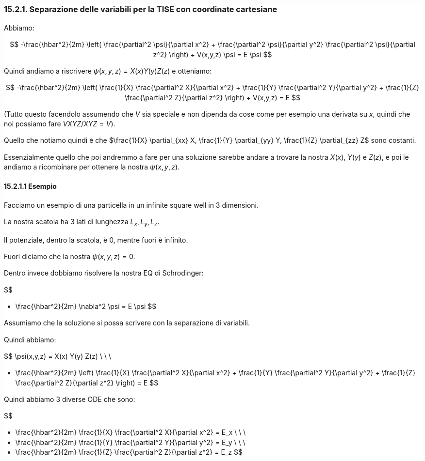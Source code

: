 ### 15.2.1. Separazione delle variabili per la TISE con coordinate cartesiane

Abbiamo:

$$
-\frac{\hbar^2}{2m} \left( \frac{\partial^2 \psi}{\partial x^2} + \frac{\partial^2 \psi}{\partial y^2} \frac{\partial^2 \psi}{\partial z^2}  \right) + V(x,y,z) \psi = E \psi
$$

Quindi andiamo a riscrivere $\psi(x,y,z) = X(x) Y(y) Z(z)$ e otteniamo:

$$
-\frac{\hbar^2}{2m} \left( \frac{1}{X} \frac{\partial^2 X}{\partial x^2} + \frac{1}{Y} \frac{\partial^2 Y}{\partial y^2} + \frac{1}{Z} \frac{\partial^2 Z}{\partial z^2}  \right) + V(x,y,z) = E
$$

(Tutto questo facendolo assumendo che $V$ sia speciale e non dipenda da cose come per esempio una derivata su $x$, quindi che noi possiamo fare $VXYZ / XYZ = V$).

Quello che notiamo quindi è che $\frac{1}{X} \partial_{xx} X, \frac{1}{Y} \partial_{yy} Y, \frac{1}{Z} \partial_{zz} Z$ sono costanti.

Essenzialmente quello che poi andremmo a fare per una soluzione sarebbe andare a trovare la nostra $X(x)$, $Y(y)$ e $Z(z)$, e poi le andiamo a ricombinare per ottenere la nostra $\psi(x,y,z)$.

#### 15.2.1.1 Esempio

Facciamo un esempio di una particella in un infinite square well in 3 dimensioni.

La nostra scatola ha 3 lati di lunghezza $L_x, L_y, L_z$.

Il potenziale, dentro la scatola, è 0, mentre fuori è infinito.

Fuori diciamo che la nostra $\psi(x,y,z) = 0$.

Dentro invece dobbiamo risolvere la nostra EQ di Schrodinger:

$$
- \frac{\hbar^2}{2m} \nabla^2 \psi = E \psi
$$

Assumiamo che la soluzione si possa scrivere con la separazione di variabili.

Quindi abbiamo:

$$
\psi(x,y,z) = X(x) Y(y) Z(z)
\\ \ \\
- \frac{\hbar^2}{2m} \left( \frac{1}{X} \frac{\partial^2 X}{\partial x^2} + \frac{1}{Y} \frac{\partial^2 Y}{\partial y^2} + \frac{1}{Z} \frac{\partial^2 Z}{\partial z^2}  \right) = E
$$

Quindi abbiamo 3 diverse ODE che sono:

$$
- \frac{\hbar^2}{2m} \frac{1}{X} \frac{\partial^2 X}{\partial x^2} = E_x
\\ \ \\
- \frac{\hbar^2}{2m} \frac{1}{Y} \frac{\partial^2 Y}{\partial y^2} = E_y
\\ \ \\
- \frac{\hbar^2}{2m} \frac{1}{Z} \frac{\partial^2 Z}{\partial z^2} = E_z
$$
